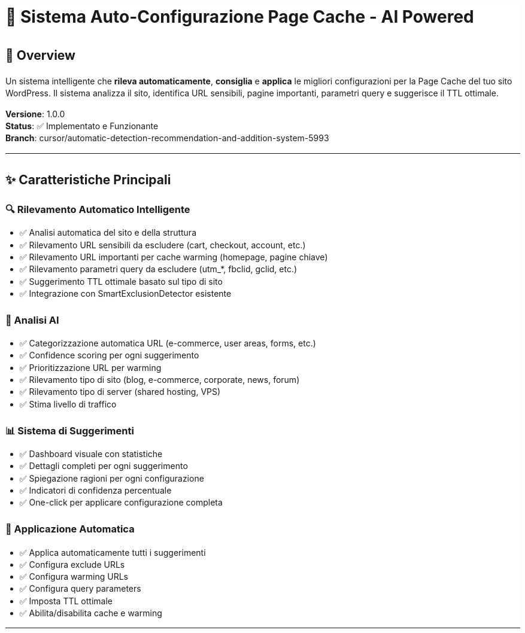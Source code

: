 # 🤖 Sistema Auto-Configurazione Page Cache - AI Powered

## 🎯 Overview

Un sistema intelligente che **rileva automaticamente**, **consiglia** e **applica** le migliori configurazioni per la Page Cache del tuo sito WordPress. Il sistema analizza il sito, identifica URL sensibili, pagine importanti, parametri query e suggerisce il TTL ottimale.

**Versione**: 1.0.0  
**Status**: ✅ Implementato e Funzionante  
**Branch**: cursor/automatic-detection-recommendation-and-addition-system-5993

---

## ✨ Caratteristiche Principali

### 🔍 Rilevamento Automatico Intelligente
- ✅ Analisi automatica del sito e della struttura
- ✅ Rilevamento URL sensibili da escludere (cart, checkout, account, etc.)
- ✅ Rilevamento URL importanti per cache warming (homepage, pagine chiave)
- ✅ Rilevamento parametri query da escludere (utm_*, fbclid, gclid, etc.)
- ✅ Suggerimento TTL ottimale basato sul tipo di sito
- ✅ Integrazione con SmartExclusionDetector esistente

### 🧠 Analisi AI
- ✅ Categorizzazione automatica URL (e-commerce, user areas, forms, etc.)
- ✅ Confidence scoring per ogni suggerimento
- ✅ Prioritizzazione URL per warming
- ✅ Rilevamento tipo di sito (blog, e-commerce, corporate, news, forum)
- ✅ Rilevamento tipo di server (shared hosting, VPS)
- ✅ Stima livello di traffico

### 📊 Sistema di Suggerimenti
- ✅ Dashboard visuale con statistiche
- ✅ Dettagli completi per ogni suggerimento
- ✅ Spiegazione ragioni per ogni configurazione
- ✅ Indicatori di confidenza percentuale
- ✅ One-click per applicare configurazione completa

### 🎯 Applicazione Automatica
- ✅ Applica automaticamente tutti i suggerimenti
- ✅ Configura exclude URLs
- ✅ Configura warming URLs
- ✅ Configura query parameters
- ✅ Imposta TTL ottimale
- ✅ Abilita/disabilita cache e warming

---
